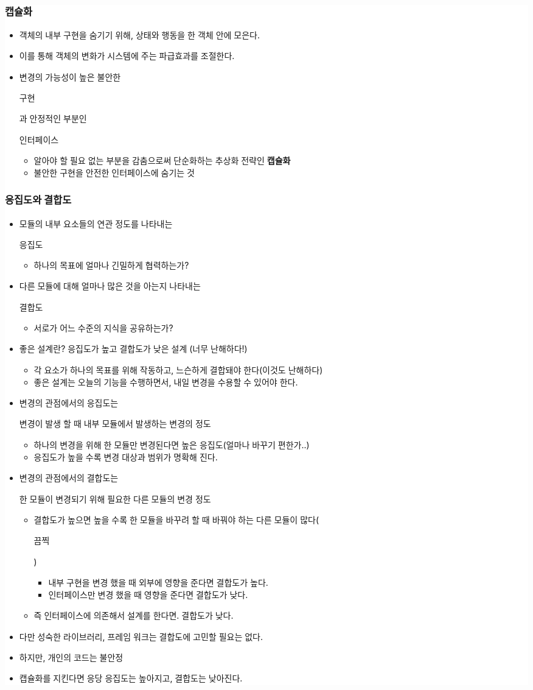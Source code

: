 ### 캡슐화

- 객체의 내부 구현을 숨기기 위해, 상태와 행동을 한 객체 안에 모은다.

- 이를 통해 객체의 변화가 시스템에 주는 파급효과를 조절한다.

- 변경의 가능성이 높은 불안한 

  구현

  과 안정적인 부분인 

  인터페이스

  - 알아야 할 필요 없는 부분을 감춤으로써 단순화하는 추상화 전략인 **캡슐화**
  - 불안한 구현을 안전한 인터페이스에 숨기는 것

### 응집도와 결합도

- 모듈의 내부 요소들의 연관 정도를 나타내는 

  응집도

  - 하나의 목표에 얼마나 긴밀하게 협력하는가?

- 다른 모듈에 대해 얼마나 많은 것을 아는지 나타내는 

  결합도

  - 서로가 어느 수준의 지식을 공유하는가?

- 좋은 설계란? 응집도가 높고 결합도가 낮은 설계 (너무 난해하다!)

  - 각 요소가 하나의 목표를 위해 작동하고, 느슨하게 결합돼야 한다(이것도 난해하다)
  - 좋은 설계는 오늘의 기능을 수행하면서, 내일 변경을 수용할 수 있어야 한다.

- 변경의 관점에서의 응집도는 

  변경이 발생 할 때 내부 모듈에서 발생하는 변경의 정도

  - 하나의 변경을 위해 한 모듈만 변경된다면 높은 응집도(얼마나 바꾸기 편한가..)
  - 응집도가 높을 수록 변경 대상과 범위가 명확해 진다.

- 변경의 관점에서의 결합도는 

  한 모듈이 변경되기 위해 필요한 다른 모듈의 변경 정도

  - 결합도가 높으면 높을 수록 한 모듈을 바꾸려 할 때 바꿔야 하는 다른 모듈이 많다(

    끔찍

    )

    - 내부 구현을 변경 했을 때 외부에 영향을 준다면 결합도가 높다.
    - 인터페이스만 변경 했을 때 영향을 준다면 결합도가 낮다.

  - 즉 인터페이스에 의존해서 설계를 한다면. 결합도가 낮다.

- 다만 성숙한 라이브러리, 프레임 워크는 결합도에 고민할 필요는 없다.

- 하지만, 개인의 코드는 불안정

- 캡슐화를 지킨다면 응당 응집도는 높아지고, 결합도는 낮아진다.
